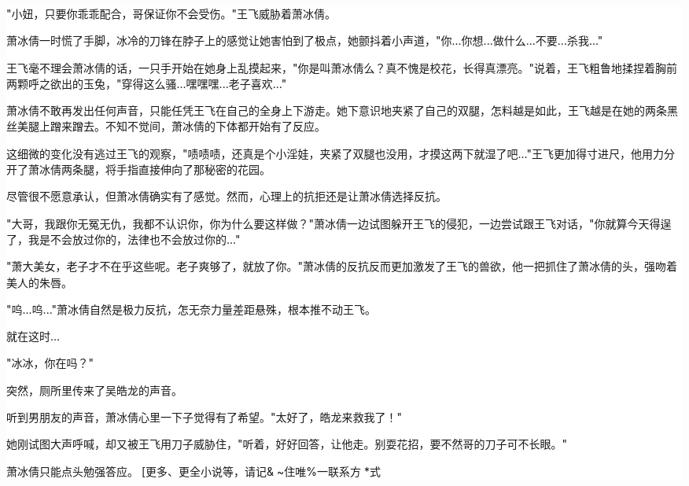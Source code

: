 
"小妞，只要你乖乖配合，哥保证你不会受伤。"王飞威胁着萧冰倩。





萧冰倩一时慌了手脚，冰冷的刀锋在脖子上的感觉让她害怕到了极点，她颤抖着小声道，"你...你想...做什么...不要...杀我..."





王飞毫不理会萧冰倩的话，一只手开始在她身上乱摸起来，"你是叫萧冰倩么？真不愧是校花，长得真漂亮。"说着，王飞粗鲁地揉捏着胸前两颗呼之欲出的玉兔，"穿得这么骚...嘿嘿嘿...老子喜欢..."





萧冰倩不敢再发出任何声音，只能任凭王飞在自己的全身上下游走。她下意识地夹紧了自己的双腿，怎料越是如此，王飞越是在她的两条黑丝美腿上蹭来蹭去。不知不觉间，萧冰倩的下体都开始有了反应。





这细微的变化没有逃过王飞的观察，"啧啧啧，还真是个小淫娃，夹紧了双腿也没用，才摸这两下就湿了吧..."王飞更加得寸进尺，他用力分开了萧冰倩两条腿，将手指直接伸向了那秘密的花园。





尽管很不愿意承认，但萧冰倩确实有了感觉。然而，心理上的抗拒还是让萧冰倩选择反抗。





"大哥，我跟你无冤无仇，我都不认识你，你为什么要这样做？"萧冰倩一边试图躲开王飞的侵犯，一边尝试跟王飞对话，"你就算今天得逞了，我是不会放过你的，法律也不会放过你的..."





"萧大美女，老子才不在乎这些呢。老子爽够了，就放了你。"萧冰倩的反抗反而更加激发了王飞的兽欲，他一把抓住了萧冰倩的头，强吻着美人的朱唇。





"呜...呜..."萧冰倩自然是极力反抗，怎无奈力量差距悬殊，根本推不动王飞。



就在这时...



"冰冰，你在吗？"



突然，厕所里传来了吴皓龙的声音。





听到男朋友的声音，萧冰倩心里一下子觉得有了希望。"太好了，皓龙来救我了！"





她刚试图大声呼喊，却又被王飞用刀子威胁住，"听着，好好回答，让他走。别耍花招，要不然哥的刀子可不长眼。"





萧冰倩只能点头勉强答应。 [更多、更全小说等，请记& ~住唯%一联系方 *式
